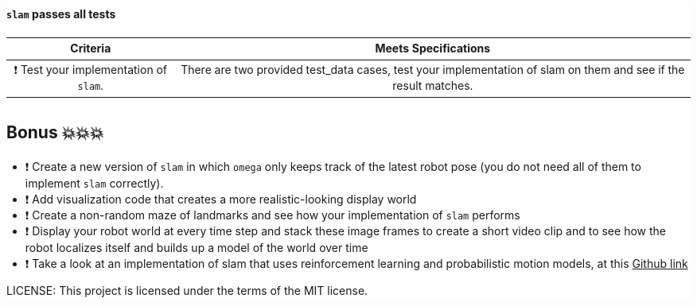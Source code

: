 #### `slam` passes all tests

| Criteria       		|     Meets Specifications	        			            | 
|:---------------------:|:---------------------------------------------------------:| 
| :exclamation:  Test your implementation of `slam`.  |  There are two provided test_data cases, test your implementation of slam on them and see if the result matches.|

## Bonus :boom::boom::boom:
* :exclamation: Create a new version of `slam` in which `omega` only keeps track of the latest robot pose (you do not need all of them to implement `slam` correctly).
* :exclamation: Add visualization code that creates a more realistic-looking display world
* :exclamation: Create a non-random maze of landmarks and see how your implementation of `slam` performs
* :exclamation: Display your robot world at every time step and stack these image frames to create a short video clip and to see how the robot localizes itself and builds up a model of the world over time
* :exclamation: Take a look at an implementation of slam that uses reinforcement learning and probabilistic motion models, at this [Github link](https://github.com/devendrachaplot/Neural-Localization)

LICENSE: This project is licensed under the terms of the MIT license.
